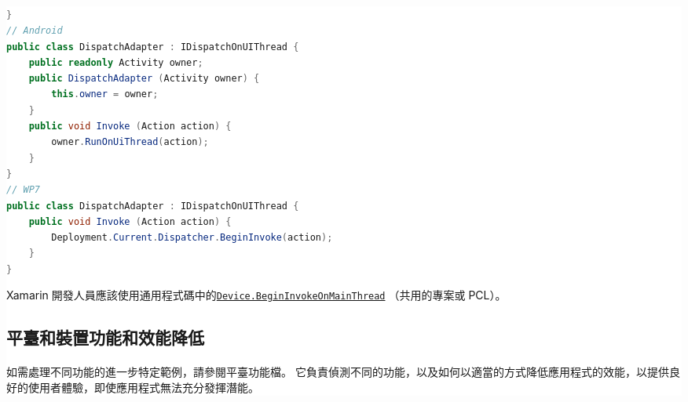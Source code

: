 ```csharp
}
// Android
public class DispatchAdapter : IDispatchOnUIThread {
    public readonly Activity owner;
    public DispatchAdapter (Activity owner) {
        this.owner = owner;
    }
    public void Invoke (Action action) {
        owner.RunOnUiThread(action);
    }
}
// WP7
public class DispatchAdapter : IDispatchOnUIThread {
    public void Invoke (Action action) {
        Deployment.Current.Dispatcher.BeginInvoke(action);
    }
}
```

Xamarin 開發人員應該使用通用程式碼中的[`Device.BeginInvokeOnMainThread`](~/xamarin-forms/platform/device.md#interact-with-the-ui-from-background-threads) （共用的專案或 PCL）。

 <a name="Platform_and_Device_Capabilities_and_Degradation" />

## <a name="platform-and-device-capabilities-and-degradation"></a>平臺和裝置功能和效能降低

如需處理不同功能的進一步特定範例，請參閱平臺功能檔。 它負責偵測不同的功能，以及如何以適當的方式降低應用程式的效能，以提供良好的使用者體驗，即使應用程式無法充分發揮潛能。
